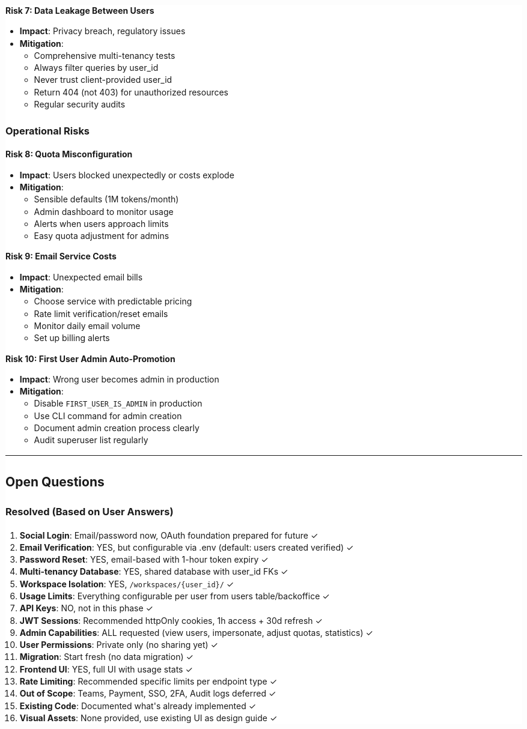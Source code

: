 **Risk 7: Data Leakage Between Users**
- **Impact**: Privacy breach, regulatory issues
- **Mitigation**:
  - Comprehensive multi-tenancy tests
  - Always filter queries by user_id
  - Never trust client-provided user_id
  - Return 404 (not 403) for unauthorized resources
  - Regular security audits

### Operational Risks

**Risk 8: Quota Misconfiguration**
- **Impact**: Users blocked unexpectedly or costs explode
- **Mitigation**:
  - Sensible defaults (1M tokens/month)
  - Admin dashboard to monitor usage
  - Alerts when users approach limits
  - Easy quota adjustment for admins

**Risk 9: Email Service Costs**
- **Impact**: Unexpected email bills
- **Mitigation**:
  - Choose service with predictable pricing
  - Rate limit verification/reset emails
  - Monitor daily email volume
  - Set up billing alerts

**Risk 10: First User Admin Auto-Promotion**
- **Impact**: Wrong user becomes admin in production
- **Mitigation**:
  - Disable `FIRST_USER_IS_ADMIN` in production
  - Use CLI command for admin creation
  - Document admin creation process clearly
  - Audit superuser list regularly

---

## Open Questions

### Resolved (Based on User Answers)

1. **Social Login**: Email/password now, OAuth foundation prepared for future ✓
2. **Email Verification**: YES, but configurable via .env (default: users created verified) ✓
3. **Password Reset**: YES, email-based with 1-hour token expiry ✓
4. **Multi-tenancy Database**: YES, shared database with user_id FKs ✓
5. **Workspace Isolation**: YES, `/workspaces/{user_id}/` ✓
6. **Usage Limits**: Everything configurable per user from users table/backoffice ✓
7. **API Keys**: NO, not in this phase ✓
8. **JWT Sessions**: Recommended httpOnly cookies, 1h access + 30d refresh ✓
9. **Admin Capabilities**: ALL requested (view users, impersonate, adjust quotas, statistics) ✓
10. **User Permissions**: Private only (no sharing yet) ✓
11. **Migration**: Start fresh (no data migration) ✓
12. **Frontend UI**: YES, full UI with usage stats ✓
13. **Rate Limiting**: Recommended specific limits per endpoint type ✓
14. **Out of Scope**: Teams, Payment, SSO, 2FA, Audit logs deferred ✓
15. **Existing Code**: Documented what's already implemented ✓
16. **Visual Assets**: None provided, use existing UI as design guide ✓
